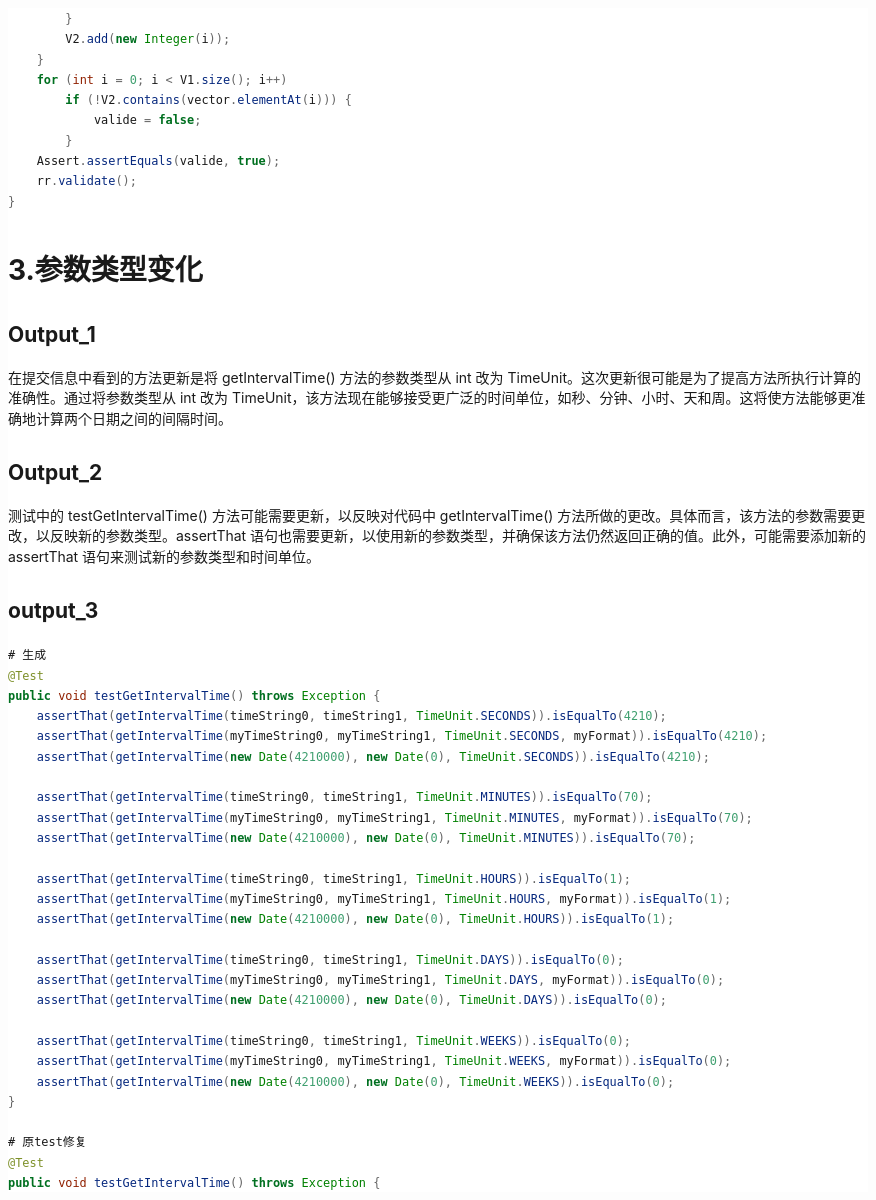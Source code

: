 ```java
        }
        V2.add(new Integer(i));
    }
    for (int i = 0; i < V1.size(); i++)
        if (!V2.contains(vector.elementAt(i))) {
            valide = false;
        }
    Assert.assertEquals(valide, true);
    rr.validate();
}

```

# 3.参数类型变化

## Output_1

在提交信息中看到的方法更新是将 getIntervalTime() 方法的参数类型从 int 改为 TimeUnit。这次更新很可能是为了提高方法所执行计算的准确性。通过将参数类型从
int 改为 TimeUnit，该方法现在能够接受更广泛的时间单位，如秒、分钟、小时、天和周。这将使方法能够更准确地计算两个日期之间的间隔时间。

## Output_2

测试中的 testGetIntervalTime() 方法可能需要更新，以反映对代码中 getIntervalTime()
方法所做的更改。具体而言，该方法的参数需要更改，以反映新的参数类型。assertThat 语句也需要更新，以使用新的参数类型，并确保该方法仍然返回正确的值。此外，可能需要添加新的
assertThat 语句来测试新的参数类型和时间单位。

## output_3

```java
# 生成
@Test
public void testGetIntervalTime() throws Exception {
    assertThat(getIntervalTime(timeString0, timeString1, TimeUnit.SECONDS)).isEqualTo(4210);
    assertThat(getIntervalTime(myTimeString0, myTimeString1, TimeUnit.SECONDS, myFormat)).isEqualTo(4210);
    assertThat(getIntervalTime(new Date(4210000), new Date(0), TimeUnit.SECONDS)).isEqualTo(4210);

    assertThat(getIntervalTime(timeString0, timeString1, TimeUnit.MINUTES)).isEqualTo(70);
    assertThat(getIntervalTime(myTimeString0, myTimeString1, TimeUnit.MINUTES, myFormat)).isEqualTo(70);
    assertThat(getIntervalTime(new Date(4210000), new Date(0), TimeUnit.MINUTES)).isEqualTo(70);

    assertThat(getIntervalTime(timeString0, timeString1, TimeUnit.HOURS)).isEqualTo(1);
    assertThat(getIntervalTime(myTimeString0, myTimeString1, TimeUnit.HOURS, myFormat)).isEqualTo(1);
    assertThat(getIntervalTime(new Date(4210000), new Date(0), TimeUnit.HOURS)).isEqualTo(1);

    assertThat(getIntervalTime(timeString0, timeString1, TimeUnit.DAYS)).isEqualTo(0);
    assertThat(getIntervalTime(myTimeString0, myTimeString1, TimeUnit.DAYS, myFormat)).isEqualTo(0);
    assertThat(getIntervalTime(new Date(4210000), new Date(0), TimeUnit.DAYS)).isEqualTo(0);

    assertThat(getIntervalTime(timeString0, timeString1, TimeUnit.WEEKS)).isEqualTo(0);
    assertThat(getIntervalTime(myTimeString0, myTimeString1, TimeUnit.WEEKS, myFormat)).isEqualTo(0);
    assertThat(getIntervalTime(new Date(4210000), new Date(0), TimeUnit.WEEKS)).isEqualTo(0);
}

# 原test修复
@Test
public void testGetIntervalTime() throws Exception {
```